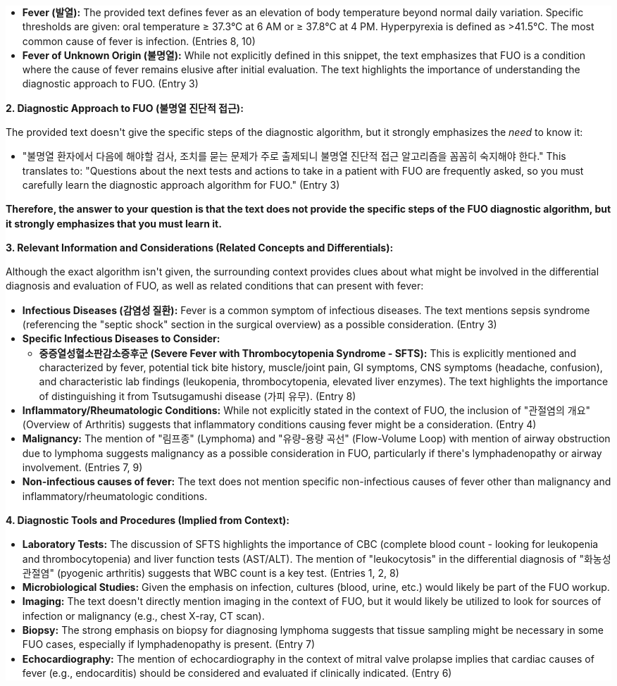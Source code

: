 *   **Fever (발열):**  The provided text defines fever as an elevation of body temperature beyond normal daily variation. Specific thresholds are given: oral temperature ≥ 37.3°C at 6 AM or ≥ 37.8°C at 4 PM. Hyperpyrexia is defined as >41.5°C. The most common cause of fever is infection. (Entries 8, 10)
*   **Fever of Unknown Origin (불명열):**  While not explicitly defined in this snippet, the text emphasizes that FUO is a condition where the cause of fever remains elusive after initial evaluation.  The text highlights the importance of understanding the diagnostic approach to FUO. (Entry 3)

**2. Diagnostic Approach to FUO (불명열 진단적 접근):**

The provided text doesn't give the specific steps of the diagnostic algorithm, but it strongly emphasizes the *need* to know it:

*   "불명열 환자에서 다음에 해야할 검사, 조치를 묻는 문제가 주로 출제되니 불명열 진단적 접근 알고리즘을 꼼꼼히 숙지해야 한다."  This translates to: "Questions about the next tests and actions to take in a patient with FUO are frequently asked, so you must carefully learn the diagnostic approach algorithm for FUO." (Entry 3)

**Therefore, the answer to your question is that the text does not provide the specific steps of the FUO diagnostic algorithm, but it strongly emphasizes that you must learn it.**

**3. Relevant Information and Considerations (Related Concepts and Differentials):**

Although the exact algorithm isn't given, the surrounding context provides clues about what might be involved in the differential diagnosis and evaluation of FUO, as well as related conditions that can present with fever:

*   **Infectious Diseases (감염성 질환):**  Fever is a common symptom of infectious diseases.  The text mentions sepsis syndrome (referencing the "septic shock" section in the surgical overview) as a possible consideration. (Entry 3)
*   **Specific Infectious Diseases to Consider:**
    *   **중증열성혈소판감소증후군 (Severe Fever with Thrombocytopenia Syndrome - SFTS):** This is explicitly mentioned and characterized by fever, potential tick bite history, muscle/joint pain, GI symptoms, CNS symptoms (headache, confusion), and characteristic lab findings (leukopenia, thrombocytopenia, elevated liver enzymes).  The text highlights the importance of distinguishing it from Tsutsugamushi disease (가피 유무). (Entry 8)
*   **Inflammatory/Rheumatologic Conditions:**  While not explicitly stated in the context of FUO, the inclusion of "관절염의 개요" (Overview of Arthritis) suggests that inflammatory conditions causing fever might be a consideration. (Entry 4)
*   **Malignancy:** The mention of "림프종" (Lymphoma) and "유량-용량 곡선" (Flow-Volume Loop) with mention of airway obstruction due to lymphoma suggests malignancy as a possible consideration in FUO, particularly if there's lymphadenopathy or airway involvement. (Entries 7, 9)
*   **Non-infectious causes of fever:** The text does not mention specific non-infectious causes of fever other than malignancy and inflammatory/rheumatologic conditions.

**4.  Diagnostic Tools and Procedures (Implied from Context):**

*   **Laboratory Tests:**  The discussion of SFTS highlights the importance of CBC (complete blood count - looking for leukopenia and thrombocytopenia) and liver function tests (AST/ALT).  The mention of "leukocytosis" in the differential diagnosis of "화농성 관절염" (pyogenic arthritis) suggests that WBC count is a key test. (Entries 1, 2, 8)
*   **Microbiological Studies:** Given the emphasis on infection, cultures (blood, urine, etc.) would likely be part of the FUO workup.
*   **Imaging:** The text doesn't directly mention imaging in the context of FUO, but it would likely be utilized to look for sources of infection or malignancy (e.g., chest X-ray, CT scan).
*   **Biopsy:** The strong emphasis on biopsy for diagnosing lymphoma suggests that tissue sampling might be necessary in some FUO cases, especially if lymphadenopathy is present. (Entry 7)
*   **Echocardiography:** The mention of echocardiography in the context of mitral valve prolapse implies that cardiac causes of fever (e.g., endocarditis) should be considered and evaluated if clinically indicated. (Entry 6)
